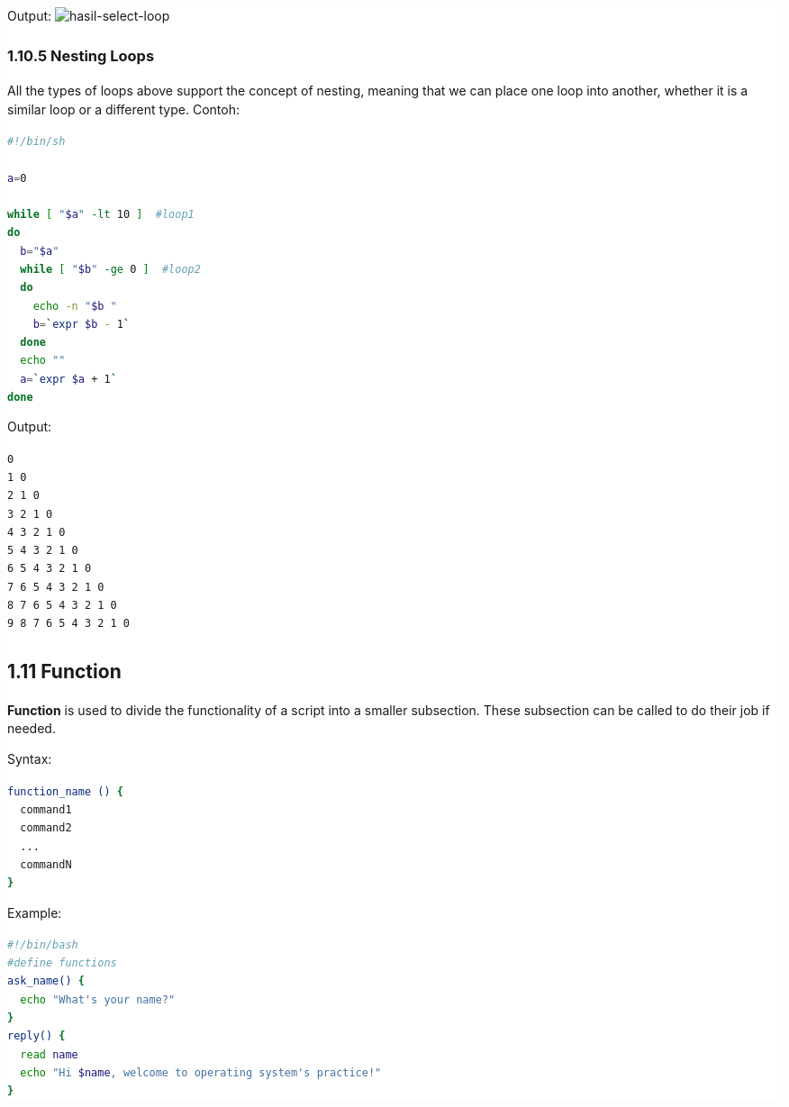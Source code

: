 Output:
![hasil-select-loop](gambar/hasil-select-loop.png)

### 1.10.5 Nesting Loops

All the types of loops above support the concept of nesting, meaning that we can place one loop into another, whether it is a similar loop or a different type.
Contoh:

```bash
#!/bin/sh

a=0

while [ "$a" -lt 10 ]  #loop1
do
  b="$a"
  while [ "$b" -ge 0 ]  #loop2
  do
    echo -n "$b "
    b=`expr $b - 1`
  done
  echo ""
  a=`expr $a + 1`
done
```

Output:

```bash
0
1 0
2 1 0
3 2 1 0
4 3 2 1 0
5 4 3 2 1 0
6 5 4 3 2 1 0
7 6 5 4 3 2 1 0
8 7 6 5 4 3 2 1 0
9 8 7 6 5 4 3 2 1 0
```

## 1.11 Function
**Function** is used to divide the functionality of a script into a smaller subsection. These subsection can be called to do their job if needed.

Syntax:
```bash
function_name () { 
  command1
  command2
  ...
  commandN
}
```
Example:
```bash
#!/bin/bash
#define functions
ask_name() {
  echo "What's your name?"
}
reply() {
  read name
  echo "Hi $name, welcome to operating system's practice!"  
}
```